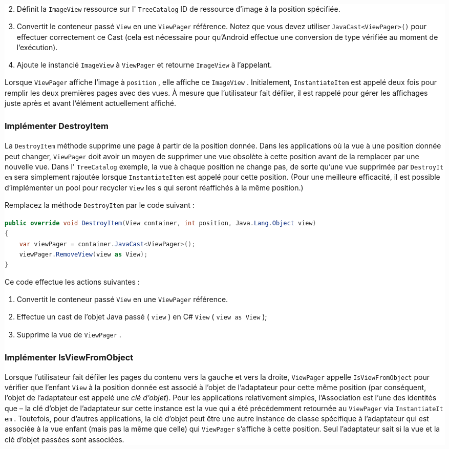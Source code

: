 2. Définit la `ImageView` ressource sur l' `TreeCatalog` ID de ressource d’image à la position spécifiée.

3. Convertit le conteneur passé `View` en une `ViewPager` référence.
    Notez que vous devez utiliser `JavaCast<ViewPager>()` pour effectuer correctement ce Cast (cela est nécessaire pour qu’Android effectue une conversion de type vérifiée au moment de l’exécution).

4. Ajoute le instancié `ImageView` à `ViewPager` et retourne `ImageView` à l’appelant.

Lorsque `ViewPager` affiche l’image à `position` , elle affiche ce `ImageView` . Initialement, `InstantiateItem` est appelé deux fois pour remplir les deux premières pages avec des vues. À mesure que l’utilisateur fait défiler, il est rappelé pour gérer les affichages juste après et avant l’élément actuellement affiché. 

### <a name="implement-destroyitem"></a>Implémenter DestroyItem

La `DestroyItem` méthode supprime une page à partir de la position donnée. Dans les applications où la vue à une position donnée peut changer, `ViewPager` doit avoir un moyen de supprimer une vue obsolète à cette position avant de la remplacer par une nouvelle vue. Dans l' `TreeCatalog` exemple, la vue à chaque position ne change pas, de sorte qu’une vue supprimée par `DestroyItem` sera simplement rajoutée lorsque `InstantiateItem` est appelé pour cette position. (Pour une meilleure efficacité, il est possible d’implémenter un pool pour recycler `View` les s qui seront réaffichés à la même position.) 

Remplacez la méthode `DestroyItem` par le code suivant : 

```csharp
public override void DestroyItem(View container, int position, Java.Lang.Object view)
{
    var viewPager = container.JavaCast<ViewPager>();
    viewPager.RemoveView(view as View);
}
```

Ce code effectue les actions suivantes :

1. Convertit le conteneur passé `View` en une `ViewPager` référence.

2. Effectue un cast de l’objet Java passé ( `view` ) en C# `View` ( `view as View` );

3. Supprime la vue de `ViewPager` . 

### <a name="implement-isviewfromobject"></a>Implémenter IsViewFromObject

Lorsque l’utilisateur fait défiler les pages du contenu vers la gauche et vers la droite, `ViewPager` appelle `IsViewFromObject` pour vérifier que l’enfant `View` à la position donnée est associé à l’objet de l’adaptateur pour cette même position (par conséquent, l’objet de l’adaptateur est appelé une *clé d’objet*). Pour les applications relativement simples, l’Association est l’une des identités que &ndash; la clé d’objet de l’adaptateur sur cette instance est la vue qui a été précédemment retournée au `ViewPager` via `InstantiateItem` . Toutefois, pour d’autres applications, la clé d’objet peut être une autre instance de classe spécifique à l’adaptateur qui est associée à la vue enfant (mais pas la même que celle) qui `ViewPager` s’affiche à cette position. Seul l’adaptateur sait si la vue et la clé d’objet passées sont associées. 
